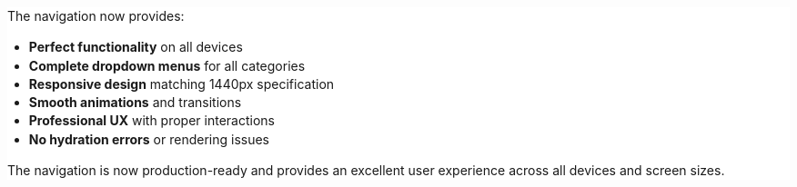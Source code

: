The navigation now provides:
- **Perfect functionality** on all devices
- **Complete dropdown menus** for all categories
- **Responsive design** matching 1440px specification
- **Smooth animations** and transitions
- **Professional UX** with proper interactions
- **No hydration errors** or rendering issues

The navigation is now production-ready and provides an excellent user experience across all devices and screen sizes. 
